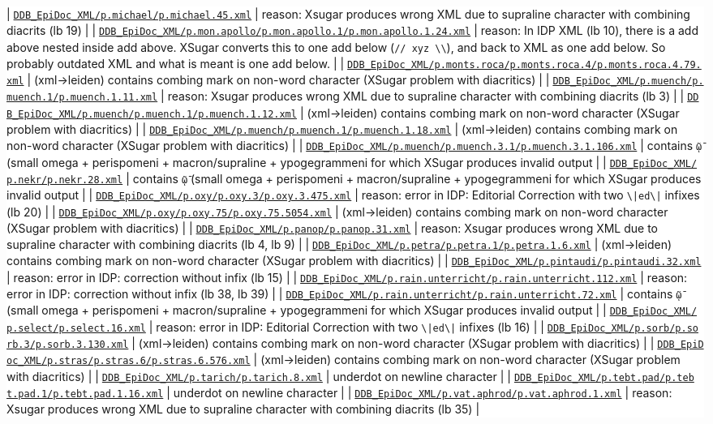 | [`DDB_EpiDoc_XML/p.michael/p.michael.45.xml`](https://github.com/papyri/idp.data/blob/f9aa4d4f6aee94edcdbdc8853a24d5cefa325d57/DDB_EpiDoc_XML/p.michael/p.michael.45.xml) | reason: Xsugar produces wrong XML due to supraline character with combining diacrits (lb 19) |
| [`DDB_EpiDoc_XML/p.mon.apollo/p.mon.apollo.1/p.mon.apollo.1.24.xml`](https://github.com/papyri/idp.data/blob/f9aa4d4f6aee94edcdbdc8853a24d5cefa325d57/DDB_EpiDoc_XML/p.mon.apollo/p.mon.apollo.1/p.mon.apollo.1.24.xml) | reason: In IDP XML (lb 10), there is a add above nested inside add above. XSugar converts this to one add below (`// xyz \\`), and back to XML as one add below. So probably outdated XML and what is meant is one add below. |
| [`DDB_EpiDoc_XML/p.monts.roca/p.monts.roca.4/p.monts.roca.4.79.xml`](https://github.com/papyri/idp.data/blob/f9aa4d4f6aee94edcdbdc8853a24d5cefa325d57/DDB_EpiDoc_XML/p.monts.roca/p.monts.roca.4/p.monts.roca.4.79.xml) | (xml->leiden) contains combing mark on non-word character (XSugar problem with diacritics) |
| [`DDB_EpiDoc_XML/p.muench/p.muench.1/p.muench.1.11.xml`](https://github.com/papyri/idp.data/blob/f9aa4d4f6aee94edcdbdc8853a24d5cefa325d57/DDB_EpiDoc_XML/p.muench/p.muench.1/p.muench.1.11.xml) | reason: Xsugar produces wrong XML due to supraline character with combining diacrits (lb 3) |
| [`DDB_EpiDoc_XML/p.muench/p.muench.1/p.muench.1.12.xml`](https://github.com/papyri/idp.data/blob/f9aa4d4f6aee94edcdbdc8853a24d5cefa325d57/DDB_EpiDoc_XML/p.muench/p.muench.1/p.muench.1.12.xml) | (xml->leiden) contains combing mark on non-word character (XSugar problem with diacritics) |
| [`DDB_EpiDoc_XML/p.muench/p.muench.1/p.muench.1.18.xml`](https://github.com/papyri/idp.data/blob/f9aa4d4f6aee94edcdbdc8853a24d5cefa325d57/DDB_EpiDoc_XML/p.muench/p.muench.1/p.muench.1.18.xml) | (xml->leiden) contains combing mark on non-word character (XSugar problem with diacritics) |
| [`DDB_EpiDoc_XML/p.muench/p.muench.3.1/p.muench.3.1.106.xml`](https://github.com/papyri/idp.data/blob/f9aa4d4f6aee94edcdbdc8853a24d5cefa325d57/DDB_EpiDoc_XML/p.muench/p.muench.3.1/p.muench.3.1.106.xml) | contains `ῷ̄` (small omega + perispomeni + macron/supraline + ypogegrammeni for which XSugar produces invalid output |
| [`DDB_EpiDoc_XML/p.nekr/p.nekr.28.xml`](https://github.com/papyri/idp.data/blob/f9aa4d4f6aee94edcdbdc8853a24d5cefa325d57/DDB_EpiDoc_XML/p.nekr/p.nekr.28.xml) | contains `ῷ̄` (small omega + perispomeni + macron/supraline + ypogegrammeni for which XSugar produces invalid output |
| [`DDB_EpiDoc_XML/p.oxy/p.oxy.3/p.oxy.3.475.xml`](https://github.com/papyri/idp.data/blob/f9aa4d4f6aee94edcdbdc8853a24d5cefa325d57/DDB_EpiDoc_XML/p.oxy/p.oxy.3/p.oxy.3.475.xml) | reason: error in IDP: Editorial Correction with two `\|ed\|` infixes (lb 20) |
| [`DDB_EpiDoc_XML/p.oxy/p.oxy.75/p.oxy.75.5054.xml`](https://github.com/papyri/idp.data/blob/f9aa4d4f6aee94edcdbdc8853a24d5cefa325d57/DDB_EpiDoc_XML/p.oxy/p.oxy.75/p.oxy.75.5054.xml) | (xml->leiden) contains combing mark on non-word character (XSugar problem with diacritics) |
| [`DDB_EpiDoc_XML/p.panop/p.panop.31.xml`](https://github.com/papyri/idp.data/blob/f9aa4d4f6aee94edcdbdc8853a24d5cefa325d57/DDB_EpiDoc_XML/p.panop/p.panop.31.xml) | reason: Xsugar produces wrong XML due to supraline character with combining diacrits (lb 4, lb 9) |
| [`DDB_EpiDoc_XML/p.petra/p.petra.1/p.petra.1.6.xml`](https://github.com/papyri/idp.data/blob/f9aa4d4f6aee94edcdbdc8853a24d5cefa325d57/DDB_EpiDoc_XML/p.petra/p.petra.1/p.petra.1.6.xml) | (xml->leiden) contains combing mark on non-word character (XSugar problem with diacritics) |
| [`DDB_EpiDoc_XML/p.pintaudi/p.pintaudi.32.xml`](https://github.com/papyri/idp.data/blob/f9aa4d4f6aee94edcdbdc8853a24d5cefa325d57/DDB_EpiDoc_XML/p.pintaudi/p.pintaudi.32.xml) | reason: error in IDP: correction without infix (lb 15) |
| [`DDB_EpiDoc_XML/p.rain.unterricht/p.rain.unterricht.112.xml`](https://github.com/papyri/idp.data/blob/f9aa4d4f6aee94edcdbdc8853a24d5cefa325d57/DDB_EpiDoc_XML/p.rain.unterricht/p.rain.unterricht.112.xml) | reason: error in IDP: correction without infix (lb 38, lb 39) |
| [`DDB_EpiDoc_XML/p.rain.unterricht/p.rain.unterricht.72.xml`](https://github.com/papyri/idp.data/blob/f9aa4d4f6aee94edcdbdc8853a24d5cefa325d57/DDB_EpiDoc_XML/p.rain.unterricht/p.rain.unterricht.72.xml) | contains `ῷ̄` (small omega + perispomeni + macron/supraline + ypogegrammeni for which XSugar produces invalid output |
| [`DDB_EpiDoc_XML/p.select/p.select.16.xml`](https://github.com/papyri/idp.data/blob/f9aa4d4f6aee94edcdbdc8853a24d5cefa325d57/DDB_EpiDoc_XML/p.select/p.select.16.xml) | reason: error in IDP: Editorial Correction with two `\|ed\|` infixes (lb 16) |
| [`DDB_EpiDoc_XML/p.sorb/p.sorb.3/p.sorb.3.130.xml`](https://github.com/papyri/idp.data/blob/f9aa4d4f6aee94edcdbdc8853a24d5cefa325d57/DDB_EpiDoc_XML/p.sorb/p.sorb.3/p.sorb.3.130.xml) | (xml->leiden) contains combing mark on non-word character (XSugar problem with diacritics) |
| [`DDB_EpiDoc_XML/p.stras/p.stras.6/p.stras.6.576.xml`](https://github.com/papyri/idp.data/blob/f9aa4d4f6aee94edcdbdc8853a24d5cefa325d57/DDB_EpiDoc_XML/p.stras/p.stras.6/p.stras.6.576.xml) | (xml->leiden) contains combing mark on non-word character (XSugar problem with diacritics) |
| [`DDB_EpiDoc_XML/p.tarich/p.tarich.8.xml`](https://github.com/papyri/idp.data/blob/f9aa4d4f6aee94edcdbdc8853a24d5cefa325d57/DDB_EpiDoc_XML/p.tarich/p.tarich.8.xml) | underdot on newline character |
| [`DDB_EpiDoc_XML/p.tebt.pad/p.tebt.pad.1/p.tebt.pad.1.16.xml`](https://github.com/papyri/idp.data/blob/f9aa4d4f6aee94edcdbdc8853a24d5cefa325d57/DDB_EpiDoc_XML/p.tebt.pad/p.tebt.pad.1/p.tebt.pad.1.16.xml) | underdot on newline character |
| [`DDB_EpiDoc_XML/p.vat.aphrod/p.vat.aphrod.1.xml`](https://github.com/papyri/idp.data/blob/f9aa4d4f6aee94edcdbdc8853a24d5cefa325d57/DDB_EpiDoc_XML/p.vat.aphrod/p.vat.aphrod.1.xml) | reason: Xsugar produces wrong XML due to supraline character with combining diacrits (lb 35) |